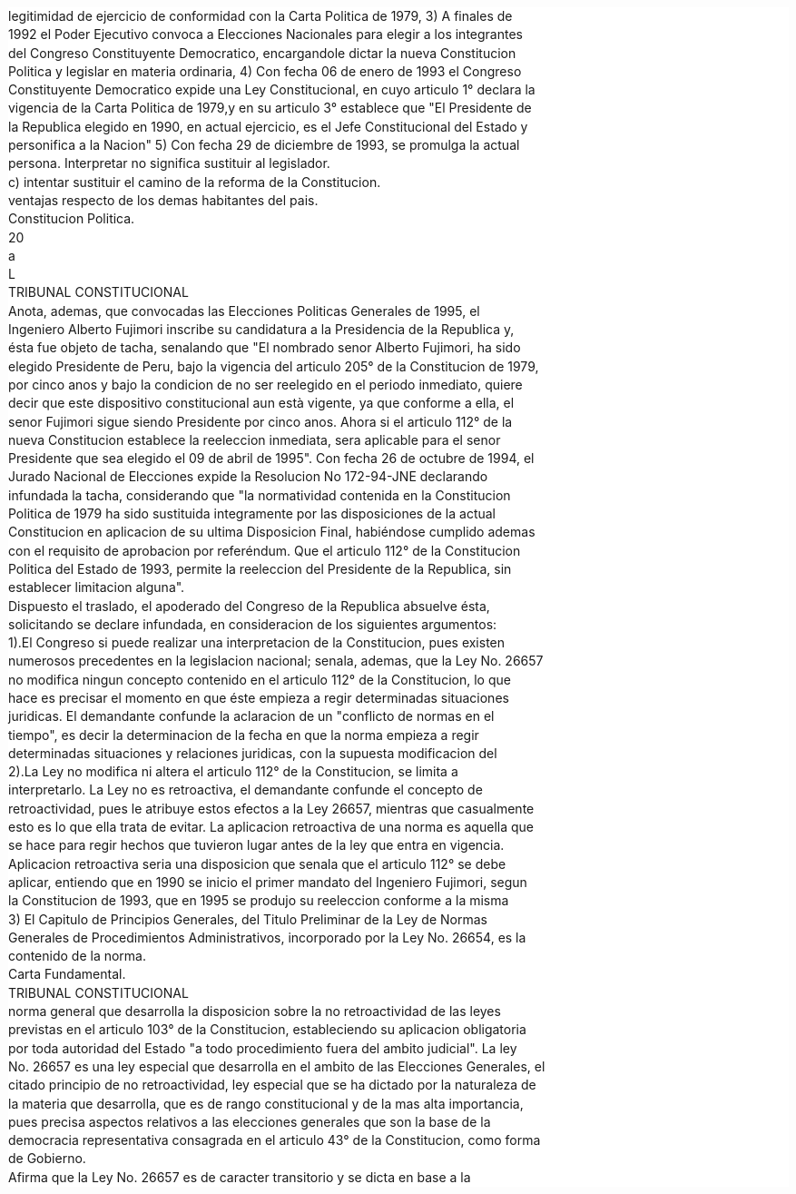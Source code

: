 legitimidad de ejercicio de conformidad con la Carta Politica de 1979, 3) A finales de  
1992 el Poder Ejecutivo convoca a Elecciones Nacionales para elegir a los integrantes  
del Congreso Constituyente Democratico, encargandole dictar la nueva Constitucion  
Politica y legislar en materia ordinaria, 4) Con fecha 06 de enero de 1993 el Congreso  
Constituyente Democratico expide una Ley Constitucional, en cuyo articulo 1° declara la  
vigencia de la Carta Politica de 1979,y en su articulo 3° establece que "El Presidente de  
la Republica elegido en 1990, en actual ejercicio, es el Jefe Constitucional del Estado y  
personifica a la Nacion" 5) Con fecha 29 de diciembre de 1993, se promulga la actual  
persona. Interpretar no significa sustituir al legislador.  
c) intentar sustituir el camino de la reforma de la Constitucion.  
ventajas respecto de los demas habitantes del pais.  
Constitucion Politica.  
20  
a  
L  
TRIBUNAL CONSTITUCIONAL  
Anota, ademas, que convocadas las Elecciones Politicas Generales de 1995, el  
Ingeniero Alberto Fujimori inscribe su candidatura a la Presidencia de la Republica y,  
ésta fue objeto de tacha, senalando que "El nombrado senor Alberto Fujimori, ha sido  
elegido Presidente de Peru, bajo la vigencia del articulo 205° de la Constitucion de 1979,  
por cinco anos y bajo la condicion de no ser reelegido en el periodo inmediato, quiere  
decir que este dispositivo constitucional aun està vigente, ya que conforme a ella, el  
senor Fujimori sigue siendo Presidente por cinco anos. Ahora si el articulo 112° de la  
nueva Constitucion establece la reeleccion inmediata, sera aplicable para el senor  
Presidente que sea elegido el 09 de abril de 1995". Con fecha 26 de octubre de 1994, el  
Jurado Nacional de Elecciones expide la Resolucion No 172-94-JNE declarando  
infundada la tacha, considerando que "la normatividad contenida en la Constitucion  
Politica de 1979 ha sido sustituida integramente por las disposiciones de la actual  
Constitucion en aplicacion de su ultima Disposicion Final, habiéndose cumplido ademas  
con el requisito de aprobacion por referéndum. Que el articulo 112° de la Constitucion  
Politica del Estado de 1993, permite la reeleccion del Presidente de la Republica, sin  
establecer limitacion alguna".  
Dispuesto el traslado, el apoderado del Congreso de la Republica absuelve ésta,  
solicitando se declare infundada, en consideracion de los siguientes argumentos:  
1).El Congreso si puede realizar una interpretacion de la Constitucion, pues existen  
numerosos precedentes en la legislacion nacional; senala, ademas, que la Ley No. 26657  
no modifica ningun concepto contenido en el articulo 112° de la Constitucion, lo que  
hace es precisar el momento en que éste empieza a regir determinadas situaciones  
juridicas. El demandante confunde la aclaracion de un "conflicto de normas en el  
tiempo", es decir la determinacion de la fecha en que la norma empieza a regir  
determinadas situaciones y relaciones juridicas, con la supuesta modificacion del  
2).La Ley no modifica ni altera el articulo 112° de la Constitucion, se limita a  
interpretarlo. La Ley no es retroactiva, el demandante confunde el concepto de  
retroactividad, pues le atribuye estos efectos a la Ley 26657, mientras que casualmente  
esto es lo que ella trata de evitar. La aplicacion retroactiva de una norma es aquella que  
se hace para regir hechos que tuvieron lugar antes de la ley que entra en vigencia.  
Aplicacion retroactiva seria una disposicion que senala que el articulo 112° se debe  
aplicar, entiendo que en 1990 se inicio el primer mandato del Ingeniero Fujimori, segun  
la Constitucion de 1993, que en 1995 se produjo su reeleccion conforme a la misma  
3) El Capitulo de Principios Generales, del Titulo Preliminar de la Ley de Normas  
Generales de Procedimientos Administrativos, incorporado por la Ley No. 26654, es la  
contenido de la norma.  
Carta Fundamental.  
TRIBUNAL CONSTITUCIONAL  
norma general que desarrolla la disposicion sobre la no retroactividad de las leyes  
previstas en el articulo 103° de la Constitucion, estableciendo su aplicacion obligatoria  
por toda autoridad del Estado "a todo procedimiento fuera del ambito judicial". La ley  
No. 26657 es una ley especial que desarrolla en el ambito de las Elecciones Generales, el  
citado principio de no retroactividad, ley especial que se ha dictado por la naturaleza de  
la materia que desarrolla, que es de rango constitucional y de la mas alta importancia,  
pues precisa aspectos relativos a las elecciones generales que son la base de la  
democracia representativa consagrada en el articulo 43° de la Constitucion, como forma  
de Gobierno.  
Afirma que la Ley No. 26657 es de caracter transitorio y se dicta en base a la  